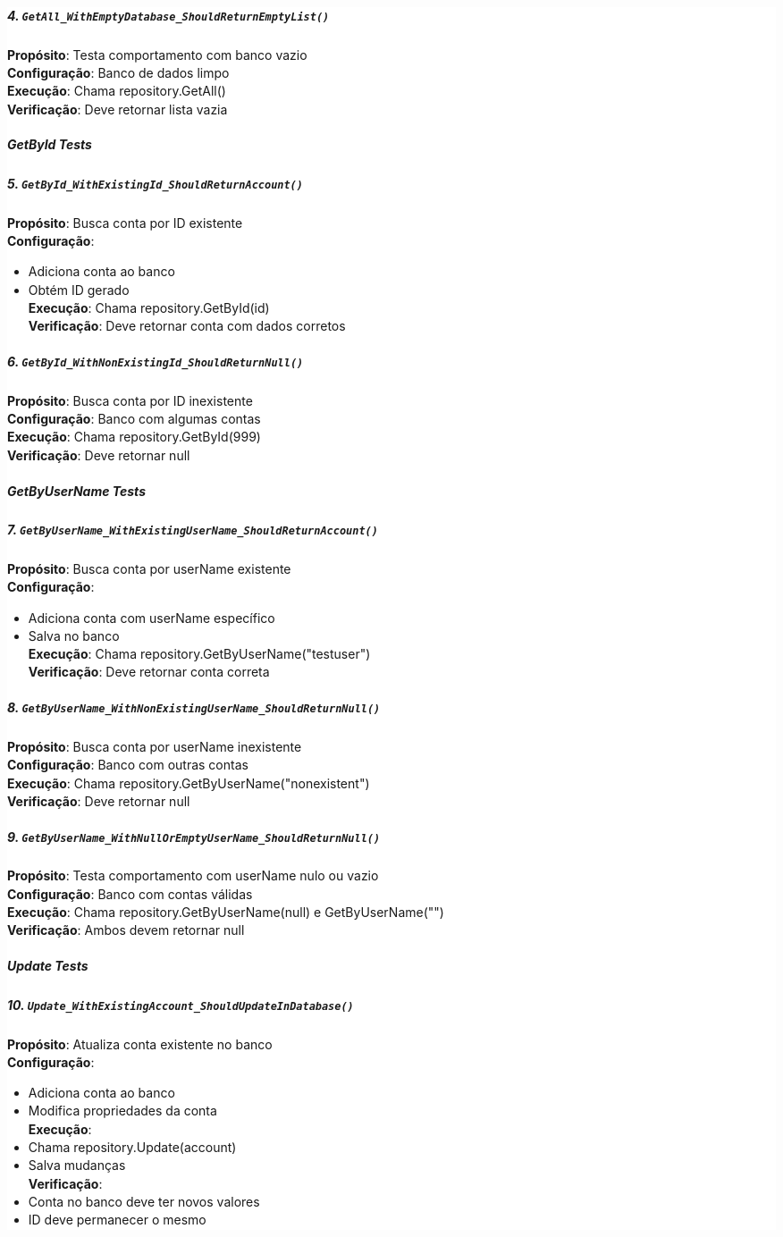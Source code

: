 ##### 4. `GetAll_WithEmptyDatabase_ShouldReturnEmptyList()`
**Propósito**: Testa comportamento com banco vazio  
**Configuração**: Banco de dados limpo  
**Execução**: Chama repository.GetAll()  
**Verificação**: Deve retornar lista vazia

##### GetById Tests

##### 5. `GetById_WithExistingId_ShouldReturnAccount()`
**Propósito**: Busca conta por ID existente  
**Configuração**: 
- Adiciona conta ao banco
- Obtém ID gerado  
**Execução**: Chama repository.GetById(id)  
**Verificação**: Deve retornar conta com dados corretos

##### 6. `GetById_WithNonExistingId_ShouldReturnNull()`
**Propósito**: Busca conta por ID inexistente  
**Configuração**: Banco com algumas contas  
**Execução**: Chama repository.GetById(999)  
**Verificação**: Deve retornar null

##### GetByUserName Tests

##### 7. `GetByUserName_WithExistingUserName_ShouldReturnAccount()`
**Propósito**: Busca conta por userName existente  
**Configuração**: 
- Adiciona conta com userName específico
- Salva no banco  
**Execução**: Chama repository.GetByUserName("testuser")  
**Verificação**: Deve retornar conta correta

##### 8. `GetByUserName_WithNonExistingUserName_ShouldReturnNull()`
**Propósito**: Busca conta por userName inexistente  
**Configuração**: Banco com outras contas  
**Execução**: Chama repository.GetByUserName("nonexistent")  
**Verificação**: Deve retornar null

##### 9. `GetByUserName_WithNullOrEmptyUserName_ShouldReturnNull()`
**Propósito**: Testa comportamento com userName nulo ou vazio  
**Configuração**: Banco com contas válidas  
**Execução**: Chama repository.GetByUserName(null) e GetByUserName("")  
**Verificação**: Ambos devem retornar null

##### Update Tests

##### 10. `Update_WithExistingAccount_ShouldUpdateInDatabase()`
**Propósito**: Atualiza conta existente no banco  
**Configuração**: 
- Adiciona conta ao banco
- Modifica propriedades da conta  
**Execução**: 
- Chama repository.Update(account)
- Salva mudanças  
**Verificação**: 
- Conta no banco deve ter novos valores
- ID deve permanecer o mesmo
